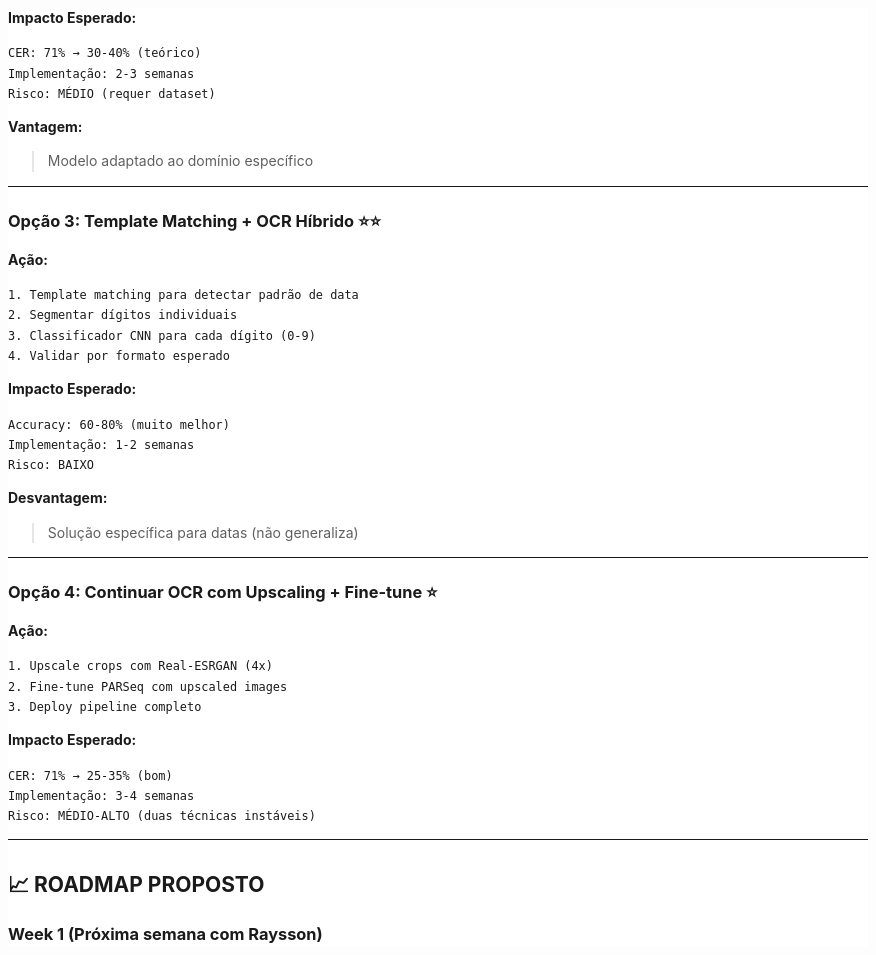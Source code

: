**Impacto Esperado:**
```
CER: 71% → 30-40% (teórico)
Implementação: 2-3 semanas
Risco: MÉDIO (requer dataset)
```

**Vantagem:**
> Modelo adaptado ao domínio específico

---

### Opção 3: Template Matching + OCR Híbrido ⭐⭐

**Ação:**
```
1. Template matching para detectar padrão de data
2. Segmentar dígitos individuais
3. Classificador CNN para cada dígito (0-9)
4. Validar por formato esperado
```

**Impacto Esperado:**
```
Accuracy: 60-80% (muito melhor)
Implementação: 1-2 semanas
Risco: BAIXO
```

**Desvantagem:**
> Solução específica para datas (não generaliza)

---

### Opção 4: Continuar OCR com Upscaling + Fine-tune ⭐

**Ação:**
```
1. Upscale crops com Real-ESRGAN (4x)
2. Fine-tune PARSeq com upscaled images
3. Deploy pipeline completo
```

**Impacto Esperado:**
```
CER: 71% → 25-35% (bom)
Implementação: 3-4 semanas
Risco: MÉDIO-ALTO (duas técnicas instáveis)
```

---

## 📈 ROADMAP PROPOSTO

### Week 1 (Próxima semana com Raysson)
